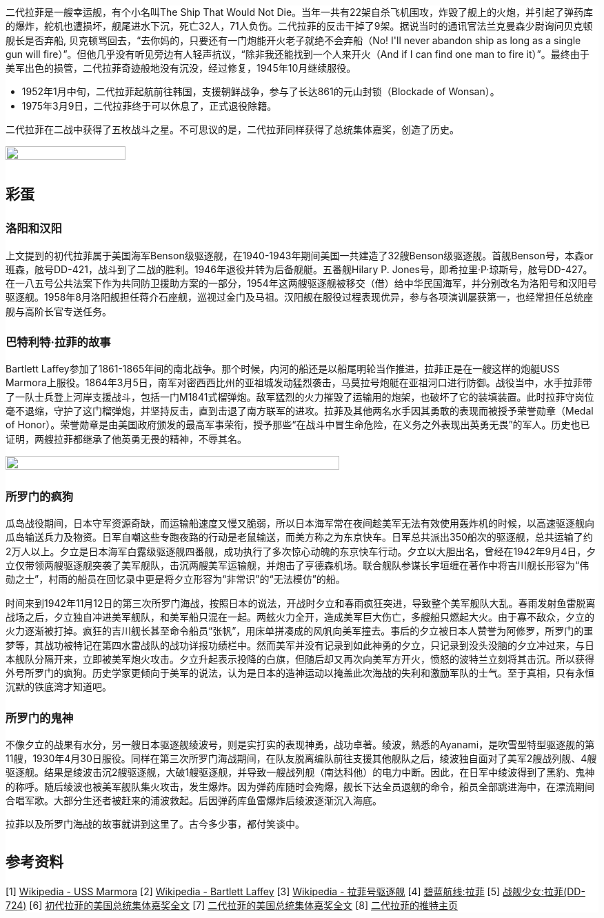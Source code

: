 二代拉菲是一艘幸运舰，有个小名叫The Ship That Would Not Die。当年一共有22架自杀飞机围攻，炸毁了舰上的火炮，并引起了弹药库的爆炸，舵机也遭损坏，舰尾进水下沉，死亡32人，71人负伤。二代拉菲的反击干掉了9架。据说当时的通讯官法兰克曼森少尉询问贝克顿舰长是否弃船, 贝克顿骂回去，“去你妈的，只要还有一门炮能开火老子就绝不会弃船（No! I'll never abandon ship as long as a single gun will fire）”。但他几乎没有听见旁边有人轻声抗议，“除非我还能找到一个人来开火（And if I can find one man to fire it）”。最终由于美军出色的损管，二代拉菲奇迹般地没有沉没，经过修复，1945年10月继续服役。

- 1952年1月中旬，二代拉菲起航前往韩国，支援朝鲜战争，参与了长达861的元山封锁（Blockade of Wonsan）。
- 1975年3月9日，二代拉菲终于可以休息了，正式退役除籍。

二代拉菲在二战中获得了五枚战斗之星。不可思议的是，二代拉菲同样获得了总统集体嘉奖，创造了历史。

<img src="http://www.laffey.org/Cy's%20Album/cypuc724a.jpg" width="45%" height="45%">


## 彩蛋

### 洛阳和汉阳

上文提到的初代拉菲属于美国海军Benson级驱逐舰，在1940-1943年期间美国一共建造了32艘Benson级驱逐舰。首舰Benson号，本森or班森，舷号DD-421，战斗到了二战的胜利。1946年退役并转为后备舰艇。五番舰Hilary P. Jones号，即希拉里·P·琼斯号，舷号DD-427。在一八五号公共法案下作为共同防卫援助方案的一部分，1954年这两艘驱逐舰被移交（借）给中华民国海军，并分别改名为洛阳号和汉阳号驱逐舰。1958年8月洛阳舰担任蒋介石座舰，巡视过金门及马祖。汉阳舰在服役过程表现优异，参与各项演训屡获第一，也经常担任总统座舰与高阶长官专送任务。

### 巴特利特·拉菲的故事

Bartlett Laffey参加了1861-1865年间的南北战争。那个时候，内河的船还是以船尾明轮当作推进，拉菲正是在一艘这样的炮艇USS Marmora上服役。1864年3月5日，南军对密西西比州的亚祖城发动猛烈袭击，马莫拉号炮艇在亚祖河口进行防御。战役当中，水手拉菲带了一队士兵登上河岸支援战斗，包括一门M1841式榴弹炮。敌军猛烈的火力摧毁了运输用的炮架，也破坏了它的装填装置。此时拉菲守岗位毫不退缩，守护了这门榴弹炮，并坚持反击，直到击退了南方联军的进攻。拉菲及其他两名水手因其勇敢的表现而被授予荣誉勋章（Medal of Honor）。荣誉勋章是由美国政府颁发的最高军事荣衔，授予那些“在战斗中冒生命危险，在义务之外表现出英勇无畏”的军人。历史也已证明，两艘拉菲都继承了他英勇无畏的精神，不辱其名。

<img src="https://laststandonzombieisland.files.wordpress.com/2015/05/blgrave.jpg" width="75%" height="75%">

### 所罗门的疯狗

瓜岛战役期间，日本守军资源奇缺，而运输船速度又慢又脆弱，所以日本海军常在夜间趁美军无法有效使用轰炸机的时候，以高速驱逐舰向瓜岛输送兵力及物资。日军自嘲这些专跑夜路的行动是老鼠输送，而美方称之为东京快车。日军总共派出350船次的驱逐舰，总共运输了约2万人以上。夕立是日本海军白露级驱逐舰四番舰，成功执行了多次惊心动魄的东京快车行动。夕立以大胆出名，曾经在1942年9月4日，夕立仅带领两艘驱逐舰突袭了美军舰队，击沉两艘美军运输舰，并炮击了亨德森机场。联合舰队参谋长宇垣缠在著作中将吉川舰长形容为“伟勋之士”，村雨的船员在回忆录中更是将夕立形容为“非常识”的“无法模仿”的船。

时间来到1942年11月12日的第三次所罗门海战，按照日本的说法，开战时夕立和春雨疯狂突进，导致整个美军舰队大乱。春雨发射鱼雷脱离战场之后，夕立独自冲进美军舰队，和美军船只混在一起。两舷火力全开，造成美军巨大伤亡，多艘船只燃起大火。由于寡不敌众，夕立的火力逐渐被打掉。疯狂的吉川舰长甚至命令船员“张帆”，用床单拼凑成的风帆向美军撞去。事后的夕立被日本人赞誉为阿修罗，所罗门的噩梦等，其战功被特记在第四水雷战队的战功详报功绩栏中。然而美军并没有记录到如此神勇的夕立，只记录到没头没脑的夕立冲过来，与日本舰队分隔开来，立即被美军炮火攻击。夕立升起表示投降的白旗，但随后却又再次向美军方开火，愤怒的波特兰立刻将其击沉。所以获得外号所罗门的疯狗。历史学家更倾向于美军的说法，认为是日本的造神运动以掩盖此次海战的失利和激励军队的士气。至于真相，只有永恒沉默的铁底湾才知道吧。

### 所罗门的鬼神

不像夕立的战果有水分，另一艘日本驱逐舰绫波号，则是实打实的表现神勇，战功卓著。绫波，熟悉的Ayanami，是吹雪型特型驱逐舰的第11艘，1930年4月30日服役。同样在第三次所罗门海战期间，在队友脱离编队前往支援其他舰队之后，绫波独自面对了美军2艘战列舰、4艘驱逐舰。结果是绫波击沉2艘驱逐舰，大破1艘驱逐舰，并导致一艘战列舰（南达科他）的电力中断。因此，在日军中绫波得到了黑豹、鬼神的称呼。随后绫波也被美军舰队集火攻击，发生爆炸。因为弹药库随时会殉爆，舰长下达全员退舰的命令，船员全部跳进海中，在漂流期间合唱军歌。大部分生还者被赶来的浦波救起。后因弹药库鱼雷爆炸后绫波逐渐沉入海底。

拉菲以及所罗门海战的故事就讲到这里了。古今多少事，都付笑谈中。

## 参考资料

[1] [Wikipedia - USS Marmora](https://en.wikipedia.org/wiki/USS_Marmora_(1862))
[2] [Wikipedia - Bartlett Laffey](https://en.wikipedia.org/wiki/Bartlett_Laffey)
[3] [Wikipedia - 拉菲号驱逐舰](https://zh.wikipedia.org/zh-cn/%E6%8B%89%E8%8F%B2%E8%99%9F%E9%A9%85%E9%80%90%E8%89%A6_(DD-459))
[4] [碧蓝航线:拉菲](https://zh.moegirl.org/%E7%A2%A7%E8%93%9D%E8%88%AA%E7%BA%BF%3A%E6%8B%89%E8%8F%B2#)
[5] [战舰少女:拉菲(DD-724)](https://zh.moegirl.org/zh-hans/%E6%88%98%E8%88%B0%E5%B0%91%E5%A5%B3:%E6%8B%89%E8%8F%B2(DD-724))
[6] [初代拉菲的美国总统集体嘉奖全文](http://destroyerhistory.org/benson-gleavesclass/index.asp?r=45900&pid=45905)
[7] [二代拉菲的美国总统集体嘉奖全文](http://destroyerhistory.org/sumner-gearingclass/usslaffey_puc/)
[8] [二代拉菲的推特主页](https://twitter.com/usslaffey)








